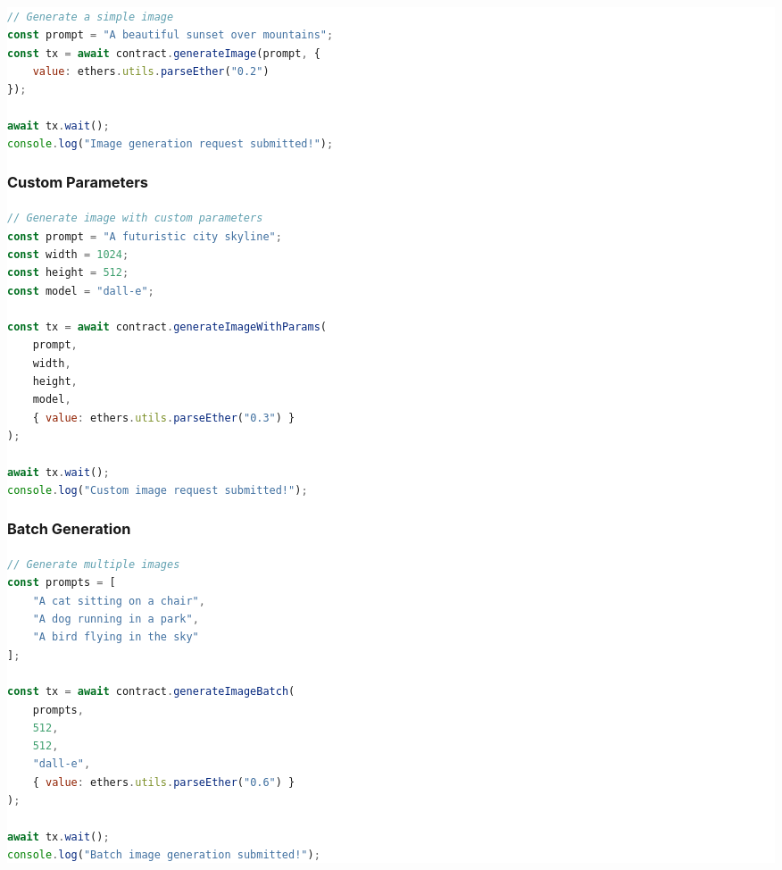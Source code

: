 ```javascript
// Generate a simple image
const prompt = "A beautiful sunset over mountains";
const tx = await contract.generateImage(prompt, {
    value: ethers.utils.parseEther("0.2")
});

await tx.wait();
console.log("Image generation request submitted!");
```

### Custom Parameters

```javascript
// Generate image with custom parameters
const prompt = "A futuristic city skyline";
const width = 1024;
const height = 512;
const model = "dall-e";

const tx = await contract.generateImageWithParams(
    prompt, 
    width, 
    height, 
    model, 
    { value: ethers.utils.parseEther("0.3") }
);

await tx.wait();
console.log("Custom image request submitted!");
```

### Batch Generation

```javascript
// Generate multiple images
const prompts = [
    "A cat sitting on a chair",
    "A dog running in a park",
    "A bird flying in the sky"
];

const tx = await contract.generateImageBatch(
    prompts,
    512,
    512,
    "dall-e",
    { value: ethers.utils.parseEther("0.6") }
);

await tx.wait();
console.log("Batch image generation submitted!");
```
